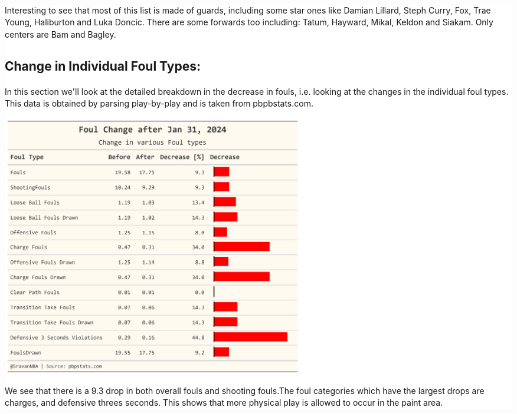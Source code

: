 Interesting to see that most of this list is made of guards, including some star ones like Damian Lillard, Steph Curry, Fox, Trae Young, Haliburton and Luka Doncic. There are some forwards too including: Tatum, Hayward, Mikal, Keldon and Siakam. Only centers are Bam and Bagley.

## Change in Individual Foul Types:
In this section we'll look at the detailed breakdown in the decrease in fouls, i.e. looking at the changes in the individual foul types. This data is obtained by parsing play-by-play and is taken from pbpbstats.com.

<img src="./nba_off_drop_7.png" width="500" >

We see that there is a 9.3 drop in both overall fouls and shooting fouls.The foul categories which have the largest drops are charges, and defensive threes seconds. This shows that more physical play is allowed to occur in the paint area.
